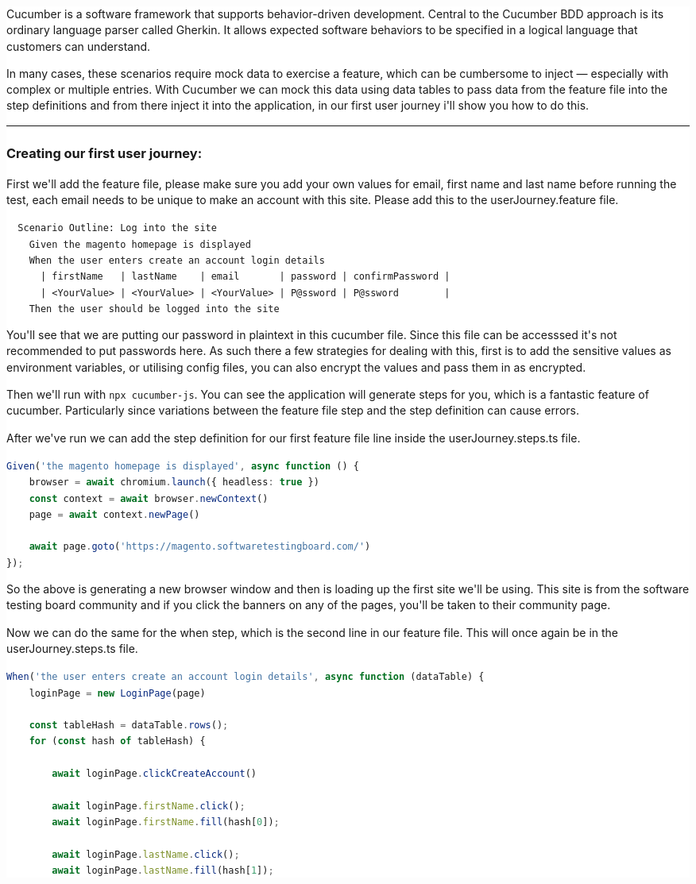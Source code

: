 Cucumber is a software framework that supports behavior-driven development. Central to the Cucumber BDD approach is its ordinary language parser called Gherkin. It allows expected software behaviors to be specified in a logical language that customers can understand.

In many cases, these scenarios require mock data to exercise a feature, which can be cumbersome to inject — especially with complex or multiple entries. With Cucumber we can mock this data using data tables to pass data from the feature file into the step definitions and from there inject it into the application, in our first user journey i'll show you how to do this. 

---

### Creating our first user journey:

First we'll add the feature file, please make sure you add your own values for email, first name and last name before running the test, each email needs to be unique to make an account with this site. Please add this to the userJourney.feature file. 

```gherkin
  Scenario Outline: Log into the site
    Given the magento homepage is displayed
    When the user enters create an account login details
      | firstName   | lastName    | email       | password | confirmPassword |
      | <YourValue> | <YourValue> | <YourValue> | P@ssword | P@ssword        |
    Then the user should be logged into the site
```

You'll see that we are putting our password in plaintext in this cucumber file. Since this file can be accesssed it's not recommended to put passwords here. As such there a few strategies for dealing with this, first is to add the sensitive values as environment variables, or utilising config files, you can also encrypt the values and pass them in as encrypted. 

Then we'll run with ```npx cucumber-js```. You can see the application will generate steps for you, which is a fantastic feature of cucumber. Particularly since variations between the feature file step and the step definition can cause errors. 

After we've run we can add the step definition for our first feature file line inside the userJourney.steps.ts file.

```ts
Given('the magento homepage is displayed', async function () {
    browser = await chromium.launch({ headless: true })
    const context = await browser.newContext()
    page = await context.newPage()

    await page.goto('https://magento.softwaretestingboard.com/')
});
```

So the above is generating a new browser window and then is loading up the first site we'll be using. This site is from the software testing board community and if you click the banners on any of the pages, you'll be taken to their community page. 

Now we can do the same for the when step, which is the second line in our feature file. This will once again be in the userJourney.steps.ts file. 

```ts
When('the user enters create an account login details', async function (dataTable) {
    loginPage = new LoginPage(page)
    
    const tableHash = dataTable.rows();
    for (const hash of tableHash) {

        await loginPage.clickCreateAccount()

        await loginPage.firstName.click();
        await loginPage.firstName.fill(hash[0]);

        await loginPage.lastName.click();
        await loginPage.lastName.fill(hash[1]);
```